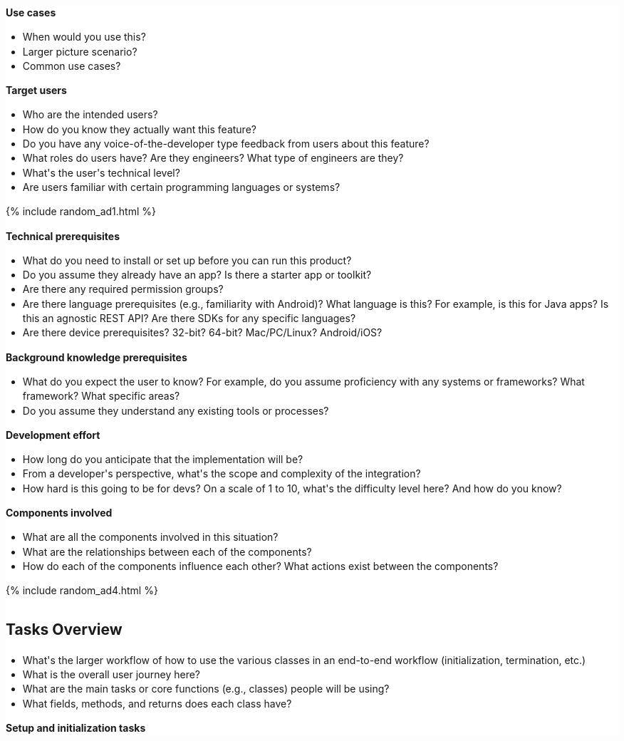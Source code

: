 **Use cases**

*   When would you use this?
*   Larger picture scenario?
*   Common use cases?

**Target users**

*   Who are the intended users?
*   How do you know they actually want this feature?
*   Do you have any voice-of-the-developer type feedback from users about this feature?
*   What roles do users have? Are they engineers? What type of engineers are they?
*   What's the user's technical level?
*   Are users familiar with certain programming languages or systems?

{% include random_ad1.html %}

**Technical prerequisites**

*   What do you need to install or set up before you can run this product?
*   Do you assume they already have an app? Is there a starter app or toolkit?
*   Are there any required permission groups?
*   Are there language prerequisites (e.g., familiarity with Android)? What language is this? For example, is this for Java apps? Is this an agnostic REST API? Are there SDKs for any specific languages?
*   Are there device prerequisites? 32-bit? 64-bit? Mac/PC/Linux? Android/iOS?

**Background knowledge prerequisites**

*   What do you expect the user to know? For example, do you assume proficiency with any systems or frameworks? What framework? What specific areas?
*   Do you assume they understand any existing tools or processes?

**Development effort**

*   How long do you anticipate that the implementation will be?
*   From a developer's perspective, what's the scope and complexity of the integration?
*   How hard is this going to be for devs? On a scale of 1 to 10, what's the difficulty level here? And how do you know?

**Components involved**

*   What are all the components involved in this situation?
*   What are the relationships between each of the components?
*   How do each of the components influence each other? What actions exist between the components?

{% include random_ad4.html %}

## Tasks Overview

*   What's the larger workflow of how to use the various classes in an end-to-end workflow (initialization, termination, etc.)
*   What is the overall user journey here?
*   What are the main tasks or core functions (e.g., classes) people will be using?
*   What fields, methods, and returns does each class have?

**Setup and initialization tasks**
